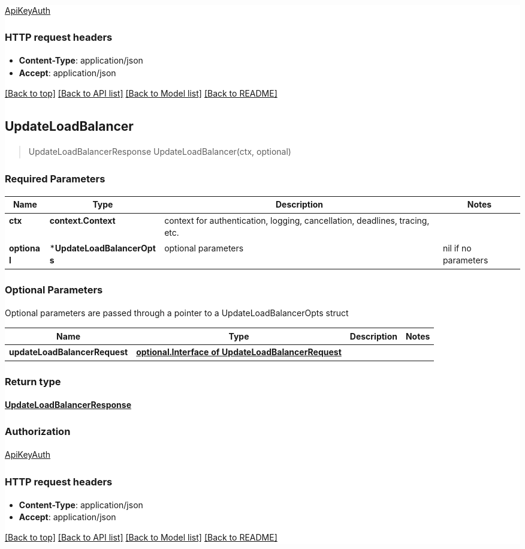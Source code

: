 [ApiKeyAuth](../README.md#ApiKeyAuth)

### HTTP request headers

- **Content-Type**: application/json
- **Accept**: application/json

[[Back to top]](#) [[Back to API list]](../README.md#documentation-for-api-endpoints)
[[Back to Model list]](../README.md#documentation-for-models)
[[Back to README]](../README.md)


## UpdateLoadBalancer

> UpdateLoadBalancerResponse UpdateLoadBalancer(ctx, optional)



### Required Parameters


Name | Type | Description  | Notes
------------- | ------------- | ------------- | -------------
**ctx** | **context.Context** | context for authentication, logging, cancellation, deadlines, tracing, etc.
 **optional** | ***UpdateLoadBalancerOpts** | optional parameters | nil if no parameters

### Optional Parameters

Optional parameters are passed through a pointer to a UpdateLoadBalancerOpts struct


Name | Type | Description  | Notes
------------- | ------------- | ------------- | -------------
 **updateLoadBalancerRequest** | [**optional.Interface of UpdateLoadBalancerRequest**](UpdateLoadBalancerRequest.md)|  | 

### Return type

[**UpdateLoadBalancerResponse**](UpdateLoadBalancerResponse.md)

### Authorization

[ApiKeyAuth](../README.md#ApiKeyAuth)

### HTTP request headers

- **Content-Type**: application/json
- **Accept**: application/json

[[Back to top]](#) [[Back to API list]](../README.md#documentation-for-api-endpoints)
[[Back to Model list]](../README.md#documentation-for-models)
[[Back to README]](../README.md)

